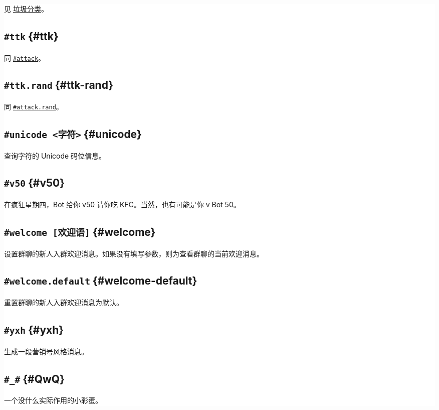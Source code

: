 见 [垃圾分类](./trash)。

## `#ttk` {#ttk}

同 [`#attack`](#attack)。

## `#ttk.rand` {#ttk-rand}

同 [`#attack.rand`](#attack-rand)。

## `#unicode <字符>` {#unicode}

查询字符的 Unicode 码位信息。

## `#v50` {#v50}

在疯狂星期四，Bot 给你 v50 请你吃 KFC。当然，也有可能是你 v Bot 50。

## `#welcome [欢迎语]` {#welcome}

设置群聊的新人入群欢迎消息。如果没有填写参数，则为查看群聊的当前欢迎消息。

## `#welcome.default` {#welcome-default}

重置群聊的新人入群欢迎消息为默认。

## `#yxh` <LvBadge lv=3 /> {#yxh}

生成一段营销号风格消息。

## `#_#` {#QwQ}

一个没什么实际作用的小彩蛋。
